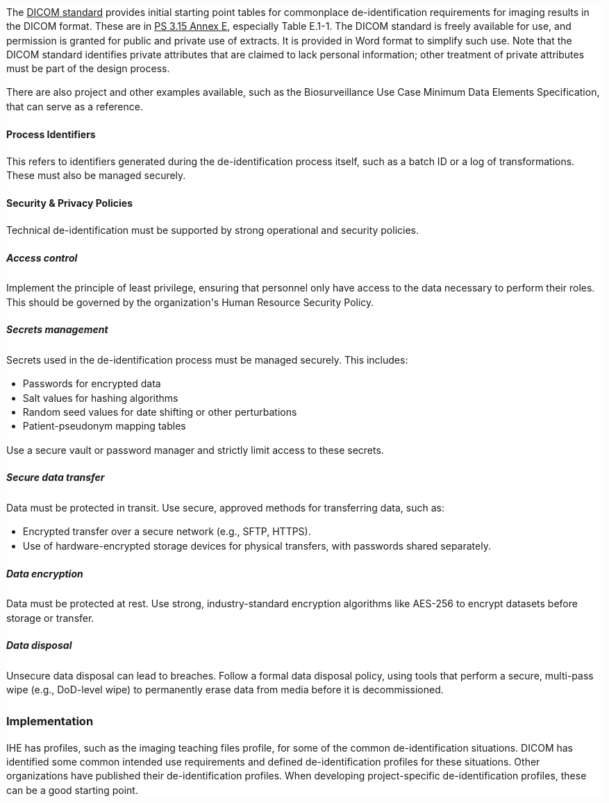 The [DICOM standard](references.html#DICOM) provides initial starting point tables for commonplace de-identification requirements for imaging results in the DICOM format. These are in [PS 3.15 Annex E](references.html#DICOM-part-15-annex-e), especially Table E.1-1. The DICOM standard is freely available for use, and permission is granted for public and private use of extracts. It is provided in Word format to simplify such use. Note that the DICOM standard identifies private attributes that are claimed to lack personal information; other treatment of private attributes must be part of the design process.

There are also project and other examples available, such as the Biosurveillance Use Case Minimum Data Elements Specification, that can serve as a reference.

#### Process Identifiers
This refers to identifiers generated during the de-identification process itself, such as a batch ID or a log of transformations. These must also be managed securely.

#### Security & Privacy Policies
Technical de-identification must be supported by strong operational and security policies.

##### Access control
Implement the principle of least privilege, ensuring that personnel only have access to the data necessary to perform their roles. This should be governed by the organization's Human Resource Security Policy.

##### Secrets management
Secrets used in the de-identification process must be managed securely. This includes:
- Passwords for encrypted data
- Salt values for hashing algorithms
- Random seed values for date shifting or other perturbations
- Patient-pseudonym mapping tables

Use a secure vault or password manager and strictly limit access to these secrets.

##### Secure data transfer
Data must be protected in transit. Use secure, approved methods for transferring data, such as:
- Encrypted transfer over a secure network (e.g., SFTP, HTTPS).
- Use of hardware-encrypted storage devices for physical transfers, with passwords shared separately.

##### Data encryption
Data must be protected at rest. Use strong, industry-standard encryption algorithms like AES-256 to encrypt datasets before storage or transfer.

##### Data disposal
Unsecure data disposal can lead to breaches. Follow a formal data disposal policy, using tools that perform a secure, multi-pass wipe (e.g., DoD-level wipe) to permanently erase data from media before it is decommissioned.

### Implementation
IHE has profiles, such as the imaging teaching files profile, for some of the common de-identification situations. DICOM has identified some common intended use requirements and defined de-identification profiles for these situations. Other organizations have published their de-identification profiles. When developing project-specific de-identification profiles, these can be a good starting point.

